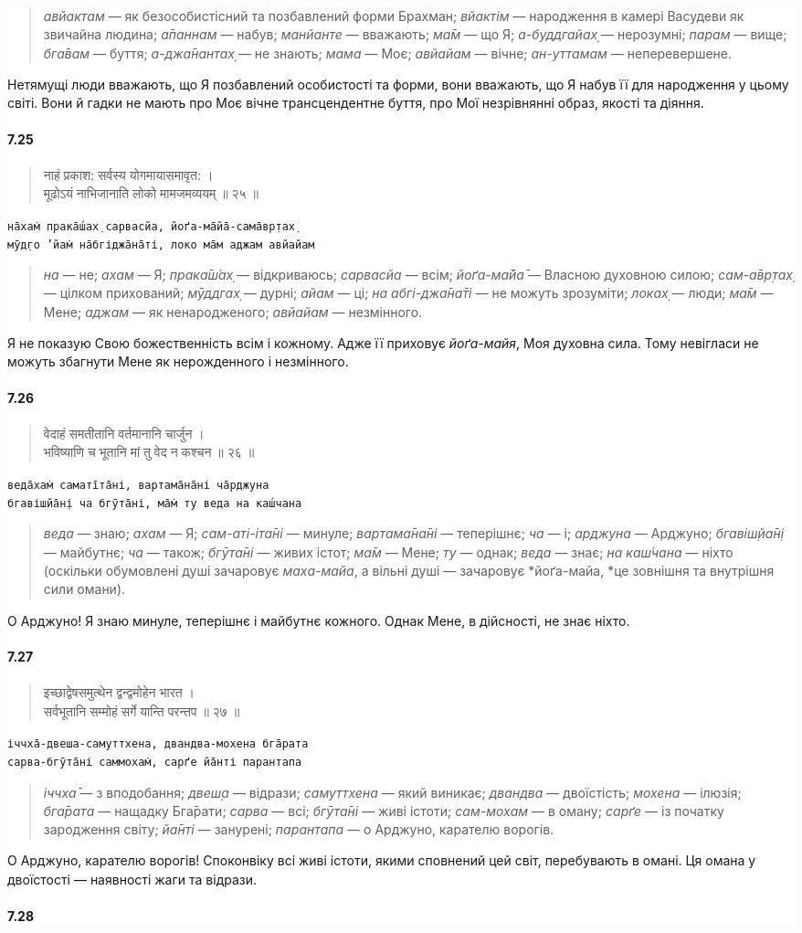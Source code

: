 > *авйактам* — як безособистісний та позбавлений форми Брахман; *вйактім* — народження в камері Васудеви як звичайна людина; *а̄паннам* — набув; *манйанте* — вважають; *ма̄м* — що Я; *а-буддгайах̣* — нерозумні; *парам* — вище; *бга̄вам* — буття; *а-джа̄нантах̣* — не знають; *мама* — Моє; *авйайам* — вічне; *ан-уттамам* — неперевершене.

Нетямущі люди вважають, що Я позбавлений особистості та форми, вони вважають, що Я набув її для народження у цьому світі. Вони й гадки не мають про Моє вічне трансцендентне буття, про Мої незрівнянні образ, якості та діяння.

#### 7.25

> नाहं प्रकाश: सर्वस्य योगमायासमावृत: ।\
> मूढोऽयं नाभिजानाति लोको मामजमव्ययम् ॥ २५ ॥

    на̄хам̇ прака̄ш́ах̣ сарвасйа, йоґа-ма̄йа̄-сама̄вр̣тах̣
    мӯд̣го ’йам̇ на̄бгіджа̄на̄ті, локо ма̄м аджам авйайам

> *на* — не; *ахам* — Я; *прака̄ш́ах̣* — відкриваюсь; *сарвасйа* — всім; *йоґа-ма̄йа̄* — Власною духовною силою; *сам-а̄вр̣тах̣* — цілком прихований; *мӯддгах̣* — дурні; *айам* — ці; *на абгі-джа̄на̄ті* — не можуть зрозуміти; *локах̣* — люди; *ма̄м* — Мене; *аджам* — як ненародженого; *авйайам* — незмінного.

Я не показую Свою божественність всім і кожному. Адже її приховує *йоґа-майя*, Моя духовна сила. Тому невігласи не можуть збагнути Мене як нерожденного і незмінного.

#### 7.26

> वेदाहं समतीतानि वर्तमानानि चार्जुन ।\
> भविष्याणि च भूतानि मां तु वेद न कश्चन ॥ २६ ॥

    веда̄хам̇ саматı̄та̄ні, вартама̄на̄ні ча̄рджуна
    бгавішйа̄н̣і ча бгӯта̄ні, ма̄м̇ ту веда на каш́чана

> *веда* — знаю; *ахам* — Я; *сам-аті-іта̄ні* — минуле; *вартама̄на̄ні* — теперішнє; *ча* — і; *арджуна* — Арджуно; *бгавіш̣йа̄н̣і* — майбутнє; *ча* — також; *бгӯта̄ні* — живих істот; *ма̄м* — Мене; *ту* — однак; *веда* — знає; *на каш́чана* — ніхто (оскільки обумовлені душі зачаровує *маха-майа*, а вільні душі — зачаровує *йоґа-майа, *це зовнішня та внутрішня сили омани).

О Арджуно! Я знаю минуле, теперішнє і майбутнє кожного. Однак Мене, в дійсності, не знає ніхто.

#### 7.27

> इच्छाद्वेषसमुत्थेन द्वन्द्वमोहेन भारत ।\
> सर्वभूतानि सम्मोहं सर्गे यान्ति परन्तप ॥ २७ ॥

    іччха̄-двеша-самуттхена, двандва-мохена бга̄рата
    сарва-бгӯта̄ні саммохам̇, сарґе йа̄нті парантапа

> *іччха̄* — з вподобання; *двеш̣а* — відрази; *самуттхена* — який виникає; *двандва* — двоїстість; *мохена* — ілюзія; *бга̄рата* — нащадку Бга̄рати; *сарва* — всі; *бгӯта̄ні* — живі істоти; *сам-мохам* — в оману; *сарґе* — із початку зародження світу; *йа̄нті* — занурені; *парантапа* — о Арджуно, карателю ворогів.

О Арджуно, карателю ворогів! Споконвіку всі живі істоти, якими сповнений цей світ, перебувають в омані. Ця омана у двоїстості — наявності жаги та відрази. 

#### 7.28
